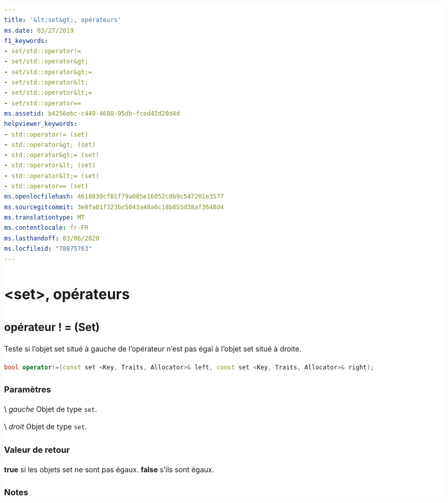 ```yaml
---
title: '&lt;set&gt;, opérateurs'
ms.date: 03/27/2019
f1_keywords:
- set/std::operator!=
- set/std::operator&gt;
- set/std::operator&gt;=
- set/std::operator&lt;
- set/std::operator&lt;=
- set/std::operator==
ms.assetid: b4256ebc-c449-4688-95db-fced42d20d4d
helpviewer_keywords:
- std::operator!= (set)
- std::operator&gt; (set)
- std::operator&gt;= (set)
- std::operator&lt; (set)
- std::operator&lt;= (set)
- std::operator== (set)
ms.openlocfilehash: 4618030cf81f79a085e16052c8b9c547201e3577
ms.sourcegitcommit: 3e8fa01f323bc5043a48a0c18b855d38af3648d4
ms.translationtype: MT
ms.contentlocale: fr-FR
ms.lasthandoff: 03/06/2020
ms.locfileid: "78875763"
---
```

# <a name="ltsetgt-operators"></a>&lt;set&gt;, opérateurs

## <a name="op_neq"></a>opérateur ! = (Set)

Teste si l’objet set situé à gauche de l’opérateur n’est pas égal à l’objet set situé à droite.

```cpp
bool operator!=(const set <Key, Traits, Allocator>& left, const set <Key, Traits, Allocator>& right);
```

### <a name="parameters"></a>Paramètres

\ *gauche*
Objet de type `set`.

\ *droit*
Objet de type `set`.

### <a name="return-value"></a>Valeur de retour

**true** si les objets set ne sont pas égaux. **false** s’ils sont égaux.

### <a name="remarks"></a>Notes
